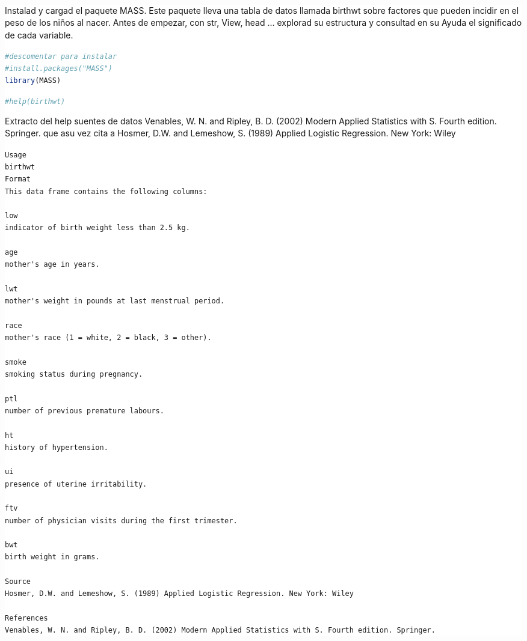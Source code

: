 
Instalad y cargad el paquete MASS. Este paquete lleva una tabla de datos llamada birthwt sobre factores que pueden incidir en el peso de los niños al nacer. Antes de empezar, con str, View, head … explorad su estructura y consultad en su Ayuda el significado de cada variable.



```r
#descomentar para instalar 
#install.packages("MASS")
library(MASS)
```


```r
#help(birthwt)
```

Extracto del help   suentes de datos Venables, W. N. and Ripley, B. D. (2002) Modern Applied Statistics with S. Fourth edition. Springer. que asu vez cita a 
Hosmer, D.W. and Lemeshow, S. (1989) Applied Logistic Regression. New York: Wiley

```
Usage
birthwt
Format
This data frame contains the following columns:

low
indicator of birth weight less than 2.5 kg.

age
mother's age in years.

lwt
mother's weight in pounds at last menstrual period.

race
mother's race (1 = white, 2 = black, 3 = other).

smoke
smoking status during pregnancy.

ptl
number of previous premature labours.

ht
history of hypertension.

ui
presence of uterine irritability.

ftv
number of physician visits during the first trimester.

bwt
birth weight in grams.

Source
Hosmer, D.W. and Lemeshow, S. (1989) Applied Logistic Regression. New York: Wiley

References
Venables, W. N. and Ripley, B. D. (2002) Modern Applied Statistics with S. Fourth edition. Springer.

```
